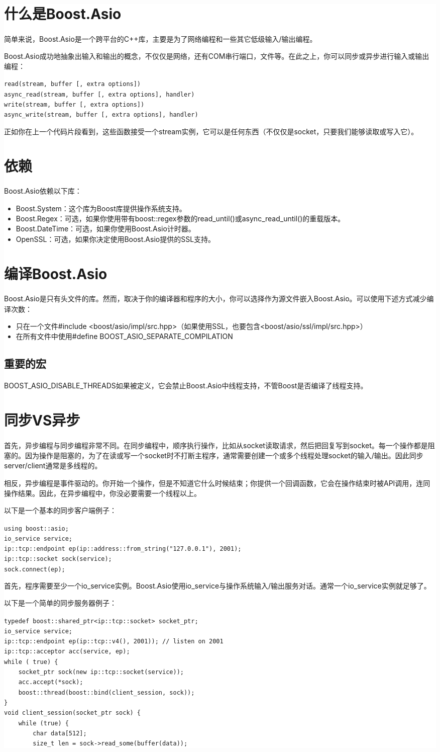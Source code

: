 # 什么是Boost.Asio #

简单来说，Boost.Asio是一个跨平台的C++库，主要是为了网络编程和一些其它低级输入/输出编程。

Boost.Asio成功地抽象出输入和输出的概念，不仅仅是网络，还有COM串行端口，文件等。在此之上，你可以同步或异步进行输入或输出编程：

    read(stream, buffer [, extra options])
    async_read(stream, buffer [, extra options], handler)
    write(stream, buffer [, extra options])
    async_write(stream, buffer [, extra options], handler)

正如你在上一个代码片段看到，这些函数接受一个stream实例，它可以是任何东西（不仅仅是socket，只要我们能够读取或写入它）。

# 依赖 #

Boost.Asio依赖以下库：

* Boost.System：这个库为Boost库提供操作系统支持。
* Boost.Regex：可选，如果你使用带有boost::regex参数的read_until()或async_read_until()的重载版本。
* Boost.DateTime：可选，如果你使用Boost.Asio计时器。
* OpenSSL：可选，如果你决定使用Boost.Asio提供的SSL支持。

# 编译Boost.Asio #

Boost.Asio是只有头文件的库。然而，取决于你的编译器和程序的大小，你可以选择作为源文件嵌入Boost.Asio。可以使用下述方式减少编译次数：

* 只在一个文件#include <boost/asio/impl/src.hpp>（如果使用SSL，也要包含<boost/asio/ssl/impl/src.hpp>）
* 在所有文件中使用#define BOOST_ASIO_SEPARATE_COMPILATION

## 重要的宏 ##

BOOST_ASIO_DISABLE_THREADS如果被定义，它会禁止Boost.Asio中线程支持，不管Boost是否编译了线程支持。

# 同步VS异步 #

首先，异步编程与同步编程非常不同。在同步编程中，顺序执行操作，比如从socket读取请求，然后把回复写到socket。每一个操作都是阻塞的。因为操作是阻塞的，为了在读或写一个socket时不打断主程序，通常需要创建一个或多个线程处理socket的输入/输出。因此同步server/client通常是多线程的。

相反，异步编程是事件驱动的。你开始一个操作，但是不知道它什么时候结束；你提供一个回调函数，它会在操作结束时被API调用，连同操作结果。因此，在异步编程中，你没必要需要一个线程以上。

以下是一个基本的同步客户端例子：

    using boost::asio;
    io_service service;
    ip::tcp::endpoint ep(ip::address::from_string("127.0.0.1"), 2001);
    ip::tcp::socket sock(service);
    sock.connect(ep);

首先，程序需要至少一个io_service实例。Boost.Asio使用io_service与操作系统输入/输出服务对话。通常一个io_service实例就足够了。

以下是一个简单的同步服务器例子：

	typedef boost::shared_ptr<ip::tcp::socket> socket_ptr;
	io_service service;
	ip::tcp::endpoint ep(ip::tcp::v4(), 2001)); // listen on 2001
	ip::tcp::acceptor acc(service, ep);
	while ( true) {
	    socket_ptr sock(new ip::tcp::socket(service));
	    acc.accept(*sock);
	    boost::thread(boost::bind(client_session, sock));
	}
	void client_session(socket_ptr sock) {
	    while (true) {
	        char data[512];
	        size_t len = sock->read_some(buffer(data));